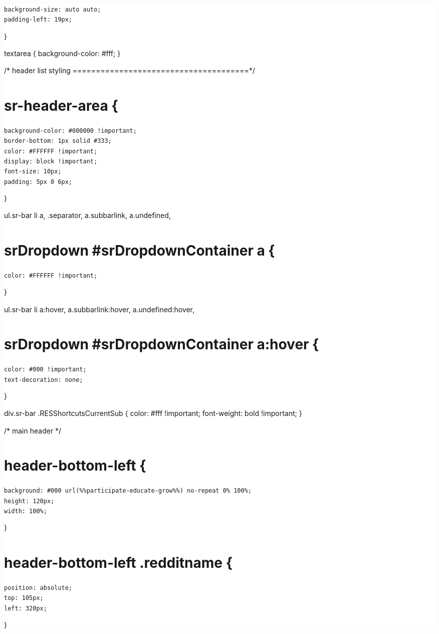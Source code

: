     background-size: auto auto;
    padding-left: 19px;
}

textarea {
    background-color: #fff;
}

/* header list styling
======================================*/

# sr-header-area {
    background-color: #000000 !important;
    border-bottom: 1px solid #333;
    color: #FFFFFF !important;
    display: block !important;
    font-size: 10px;
    padding: 5px 0 6px;
}

ul.sr-bar li a, .separator,
a.subbarlink, a.undefined,
# srDropdown #srDropdownContainer a {
    color: #FFFFFF !important;
}

ul.sr-bar li a:hover, 
a.subbarlink:hover, a.undefined:hover,
# srDropdown #srDropdownContainer a:hover {
    color: #000 !important;
    text-decoration: none;
}

div.sr-bar .RESShortcutsCurrentSub {
    color: #fff !important;
    font-weight: bold !important;
}

/* main header */

# header-bottom-left {
    background: #000 url(%%participate-educate-grow%%) no-repeat 0% 100%;
    height: 120px;
    width: 100%;
}

# header-bottom-left .redditname {
    position: absolute;
    top: 105px;
    left: 320px;
}
